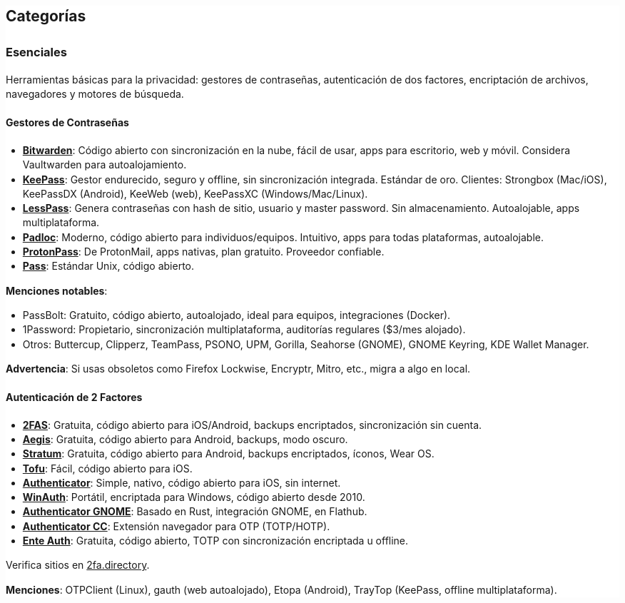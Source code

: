 ## Categorías

### Esenciales

Herramientas básicas para la privacidad: gestores de contraseñas, autenticación de dos factores, encriptación de archivos, navegadores y motores de búsqueda.

#### Gestores de Contraseñas

- **[Bitwarden](https://bitwarden.com/es-la/)**: Código abierto con sincronización en la nube, fácil de usar, apps para escritorio, web y móvil. Considera Vaultwarden para autoalojamiento.
- **[KeePass](https://keepass.info/)**: Gestor endurecido, seguro y offline, sin sincronización integrada. Estándar de oro. Clientes: Strongbox (Mac/iOS), KeePassDX (Android), KeeWeb (web), KeePassXC (Windows/Mac/Linux).
- **[LessPass](https://lesspass.com/)**: Genera contraseñas con hash de sitio, usuario y master password. Sin almacenamiento. Autoalojable, apps multiplataforma.
- **[Padloc](https://padloc.app/)**: Moderno, código abierto para individuos/equipos. Intuitivo, apps para todas plataformas, autoalojable.
- **[ProtonPass](https://proton.me/es-419/pass)**: De ProtonMail, apps nativas, plan gratuito. Proveedor confiable.
- **[Pass](https://www.passwordstore.org/)**: Estándar Unix, código abierto.

**Menciones notables**:
- PassBolt: Gratuito, código abierto, autoalojado, ideal para equipos, integraciones (Docker).
- 1Password: Propietario, sincronización multiplataforma, auditorías regulares ($3/mes alojado).
- Otros: Buttercup, Clipperz, TeamPass, PSONO, UPM, Gorilla, Seahorse (GNOME), GNOME Keyring, KDE Wallet Manager.

**Advertencia**: Si usas obsoletos como Firefox Lockwise, Encryptr, Mitro, etc., migra a algo en local.

#### Autenticación de 2 Factores

- **[2FAS](https://2fas.com/)**: Gratuita, código abierto para iOS/Android, backups encriptados, sincronización sin cuenta.
- **[Aegis](https://getaegis.app/)**: Gratuita, código abierto para Android, backups, modo oscuro.
- **[Stratum](https://stratumauth.com/)**: Gratuita, código abierto para Android, backups encriptados, íconos, Wear OS.
- **[Tofu](https://www.tofuauth.com/)**: Fácil, código abierto para iOS.
- **[Authenticator](https://mattrubin.me/authenticator/)**: Simple, nativo, código abierto para iOS, sin internet.
- **[WinAuth](https://winauth.github.io/winauth/)**: Portátil, encriptada para Windows, código abierto desde 2010.
- **[Authenticator GNOME](https://gitlab.gnome.org/World/Authenticator)**: Basado en Rust, integración GNOME, en Flathub.
- **[Authenticator CC](https://authenticator.cc/)**: Extensión navegador para OTP (TOTP/HOTP).
- **[Ente Auth](https://ente.io/auth/)**: Gratuita, código abierto, TOTP con sincronización encriptada u offline.

Verifica sitios en [2fa.directory](https://2fa.directory).

**Menciones**: OTPClient (Linux), gauth (web autoalojado), Etopa (Android), TrayTop (KeePass, offline multiplataforma).
